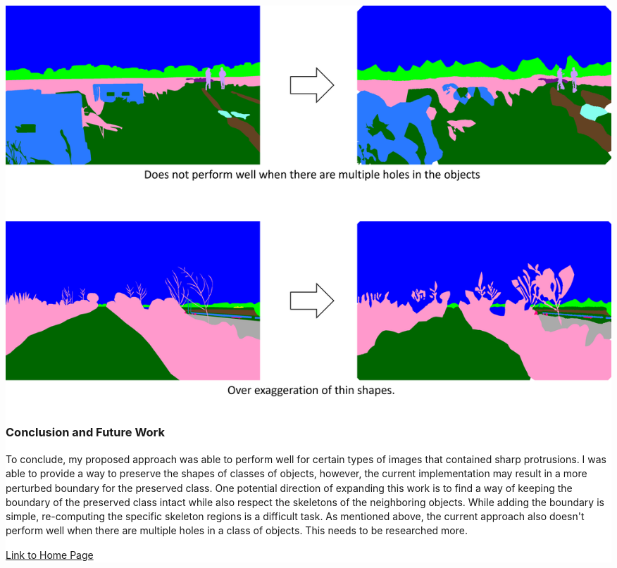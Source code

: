 ![AN01_00](/assets/images/analysis_01.png)


### Conclusion and Future Work
To conclude, my proposed approach was able to perform well for certain types of images that contained sharp protrusions. I was able to provide a way to preserve the shapes of classes of objects, however, the current implementation may result in a more perturbed boundary for the preserved class. One potential direction of expanding this work is to find a way of keeping the boundary of the preserved class intact while also respect the skeletons of the neighboring objects. While adding the boundary is simple, re-computing the specific skeleton regions is a difficult task. As mentioned above, the current approach also doesn't perform well when there are multiple holes in a class of objects. This needs to be researched more.

[Link to Home Page](https://sjvyas.github.io/csce645/)
